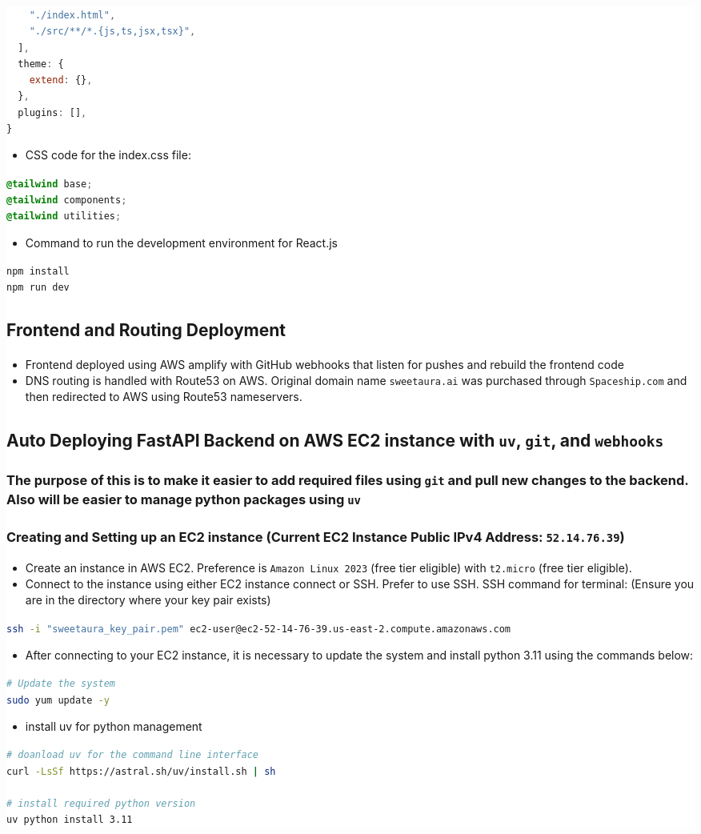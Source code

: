 ```javascript
    "./index.html",
    "./src/**/*.{js,ts,jsx,tsx}",
  ],
  theme: {
    extend: {},
  },
  plugins: [],
}
```
- CSS code for the index.css file:
```CSS
@tailwind base;
@tailwind components;
@tailwind utilities;
```
- Command to run the development environment for React.js
```bash
npm install
npm run dev
```

## Frontend and Routing Deployment
- Frontend deployed using AWS amplify with GitHub webhooks that listen for pushes and rebuild the frontend code
- DNS routing is handled with Route53 on AWS. Original domain name ```sweetaura.ai``` was purchased through ```Spaceship.com``` and then redirected to AWS using Route53 nameservers.


## Auto Deploying FastAPI Backend on AWS EC2 instance with ```uv```, ```git```, and ```webhooks```


### The purpose of this is to make it easier to add required files using ```git``` and pull new changes to the backend. Also will be easier to manage python packages using ```uv```

### Creating and Setting up an EC2 instance (Current EC2 Instance Public IPv4 Address: ```52.14.76.39```)
- Create an instance in AWS EC2. Preference is `Amazon Linux 2023` (free tier eligible) with `t2.micro` (free tier eligible).
- Connect to the instance using either EC2 instance connect or SSH. Prefer to use SSH. SSH command for terminal: (Ensure you are in the directory where your key pair exists)
```bash
ssh -i "sweetaura_key_pair.pem" ec2-user@ec2-52-14-76-39.us-east-2.compute.amazonaws.com
```
- After connecting to your EC2 instance, it is necessary to update the system and install python 3.11 using the commands below:
```bash
# Update the system
sudo yum update -y
```
- install uv for python management
```bash
# doanload uv for the command line interface
curl -LsSf https://astral.sh/uv/install.sh | sh

# install required python version
uv python install 3.11
```

